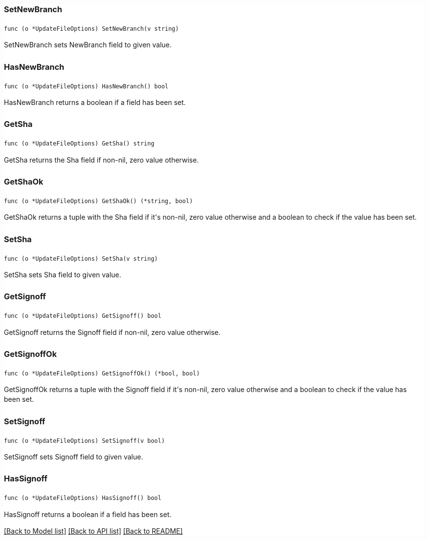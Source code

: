 ### SetNewBranch

`func (o *UpdateFileOptions) SetNewBranch(v string)`

SetNewBranch sets NewBranch field to given value.

### HasNewBranch

`func (o *UpdateFileOptions) HasNewBranch() bool`

HasNewBranch returns a boolean if a field has been set.

### GetSha

`func (o *UpdateFileOptions) GetSha() string`

GetSha returns the Sha field if non-nil, zero value otherwise.

### GetShaOk

`func (o *UpdateFileOptions) GetShaOk() (*string, bool)`

GetShaOk returns a tuple with the Sha field if it's non-nil, zero value otherwise
and a boolean to check if the value has been set.

### SetSha

`func (o *UpdateFileOptions) SetSha(v string)`

SetSha sets Sha field to given value.


### GetSignoff

`func (o *UpdateFileOptions) GetSignoff() bool`

GetSignoff returns the Signoff field if non-nil, zero value otherwise.

### GetSignoffOk

`func (o *UpdateFileOptions) GetSignoffOk() (*bool, bool)`

GetSignoffOk returns a tuple with the Signoff field if it's non-nil, zero value otherwise
and a boolean to check if the value has been set.

### SetSignoff

`func (o *UpdateFileOptions) SetSignoff(v bool)`

SetSignoff sets Signoff field to given value.

### HasSignoff

`func (o *UpdateFileOptions) HasSignoff() bool`

HasSignoff returns a boolean if a field has been set.


[[Back to Model list]](../README.md#documentation-for-models) [[Back to API list]](../README.md#documentation-for-api-endpoints) [[Back to README]](../README.md)


